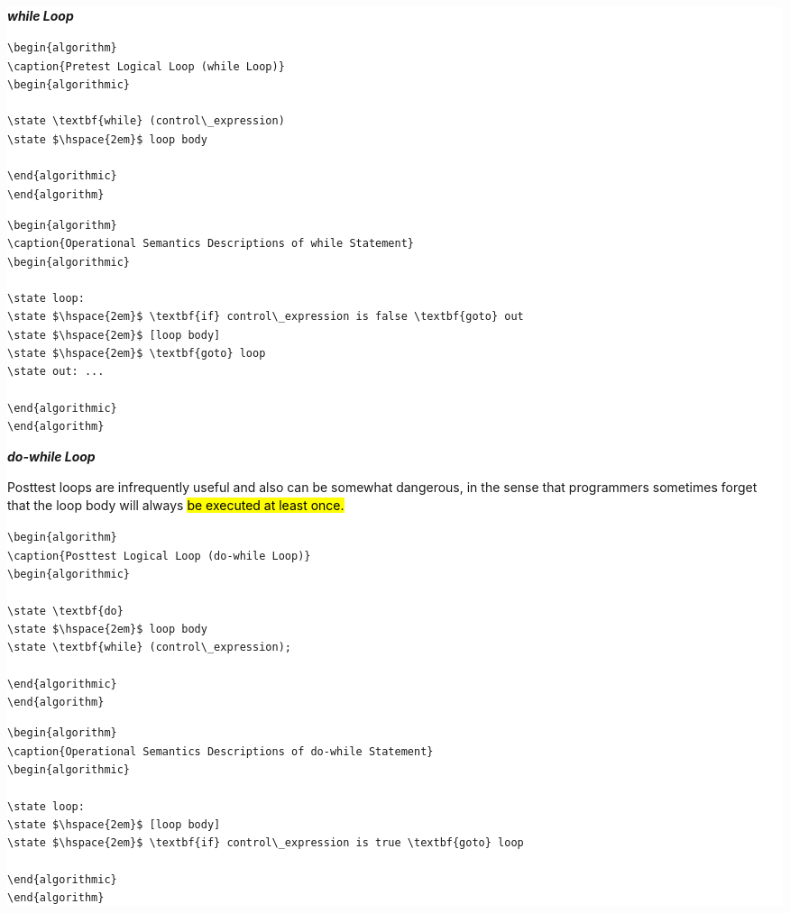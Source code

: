 ***while Loop***

```algorithm
\begin{algorithm}
\caption{Pretest Logical Loop (while Loop)}
\begin{algorithmic}

\state \textbf{while} (control\_expression)
\state $\hspace{2em}$ loop body

\end{algorithmic}
\end{algorithm}
```

```algorithm
\begin{algorithm}
\caption{Operational Semantics Descriptions of while Statement}
\begin{algorithmic}

\state loop:
\state $\hspace{2em}$ \textbf{if} control\_expression is false \textbf{goto} out
\state $\hspace{2em}$ [loop body]
\state $\hspace{2em}$ \textbf{goto} loop
\state out: ...

\end{algorithmic}
\end{algorithm}
```

***do-while Loop***

Posttest loops are infrequently useful and also can be somewhat dangerous, in the sense that programmers sometimes forget that the loop body will always <mark>be executed at least once.</mark>

```algorithm
\begin{algorithm}
\caption{Posttest Logical Loop (do-while Loop)}
\begin{algorithmic}

\state \textbf{do}
\state $\hspace{2em}$ loop body
\state \textbf{while} (control\_expression);

\end{algorithmic}
\end{algorithm}
```

```algorithm
\begin{algorithm}
\caption{Operational Semantics Descriptions of do-while Statement}
\begin{algorithmic}

\state loop:
\state $\hspace{2em}$ [loop body]
\state $\hspace{2em}$ \textbf{if} control\_expression is true \textbf{goto} loop

\end{algorithmic}
\end{algorithm}
```
